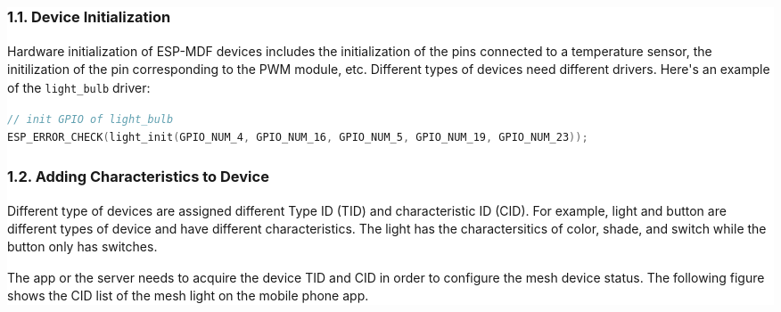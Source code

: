 ### 1.1. Device Initialization

Hardware initialization of ESP-MDF devices includes the initialization of the pins connected to a temperature sensor, the initilization of the pin corresponding to the PWM module, etc. Different types of devices need different drivers. Here's an example of the `light_bulb` driver:

```c
// init GPIO of light_bulb
ESP_ERROR_CHECK(light_init(GPIO_NUM_4, GPIO_NUM_16, GPIO_NUM_5, GPIO_NUM_19, GPIO_NUM_23));
```

### 1.2. Adding Characteristics to Device

Different type of devices are assigned different Type ID (TID) and characteristic ID (CID). For example, light and button are different types of device and have different characteristics. The light has the charactersitics of color, shade, and switch while the button only has switches.

The app or the server needs to acquire the device TID and CID in order to configure the mesh device status. The following figure shows the CID list of the mesh light on the mobile phone app.

<div align=center>